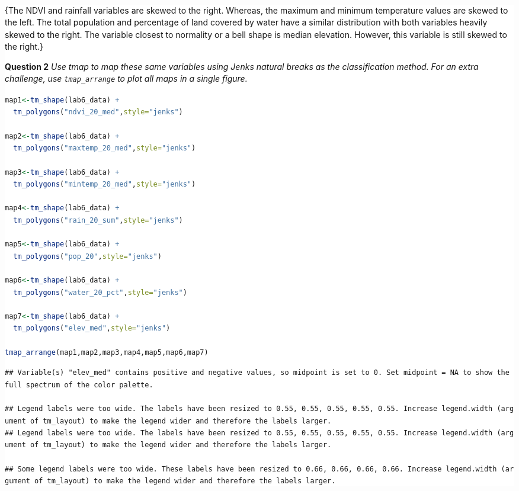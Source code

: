 {The NDVI and rainfall variables are skewed to the right. Whereas, the
maximum and minimum temperature values are skewed to the left. The total
population and percentage of land covered by water have a similar
distribution with both variables heavily skewed to the right. The
variable closest to normality or a bell shape is median elevation.
However, this variable is still skewed to the right.}

**Question 2** *Use tmap to map these same variables using Jenks natural
breaks as the classification method. For an extra challenge, use
`tmap_arrange` to plot all maps in a single figure.*

``` r
map1<-tm_shape(lab6_data) +
  tm_polygons("ndvi_20_med",style="jenks")

map2<-tm_shape(lab6_data) +
  tm_polygons("maxtemp_20_med",style="jenks")

map3<-tm_shape(lab6_data) +
  tm_polygons("mintemp_20_med",style="jenks")

map4<-tm_shape(lab6_data) +
  tm_polygons("rain_20_sum",style="jenks")

map5<-tm_shape(lab6_data) +
  tm_polygons("pop_20",style="jenks")

map6<-tm_shape(lab6_data) +
  tm_polygons("water_20_pct",style="jenks")

map7<-tm_shape(lab6_data) +
  tm_polygons("elev_med",style="jenks")

tmap_arrange(map1,map2,map3,map4,map5,map6,map7)
```

    ## Variable(s) "elev_med" contains positive and negative values, so midpoint is set to 0. Set midpoint = NA to show the full spectrum of the color palette.

    ## Legend labels were too wide. The labels have been resized to 0.55, 0.55, 0.55, 0.55, 0.55. Increase legend.width (argument of tm_layout) to make the legend wider and therefore the labels larger.
    ## Legend labels were too wide. The labels have been resized to 0.55, 0.55, 0.55, 0.55, 0.55. Increase legend.width (argument of tm_layout) to make the legend wider and therefore the labels larger.

    ## Some legend labels were too wide. These labels have been resized to 0.66, 0.66, 0.66, 0.66. Increase legend.width (argument of tm_layout) to make the legend wider and therefore the labels larger.
